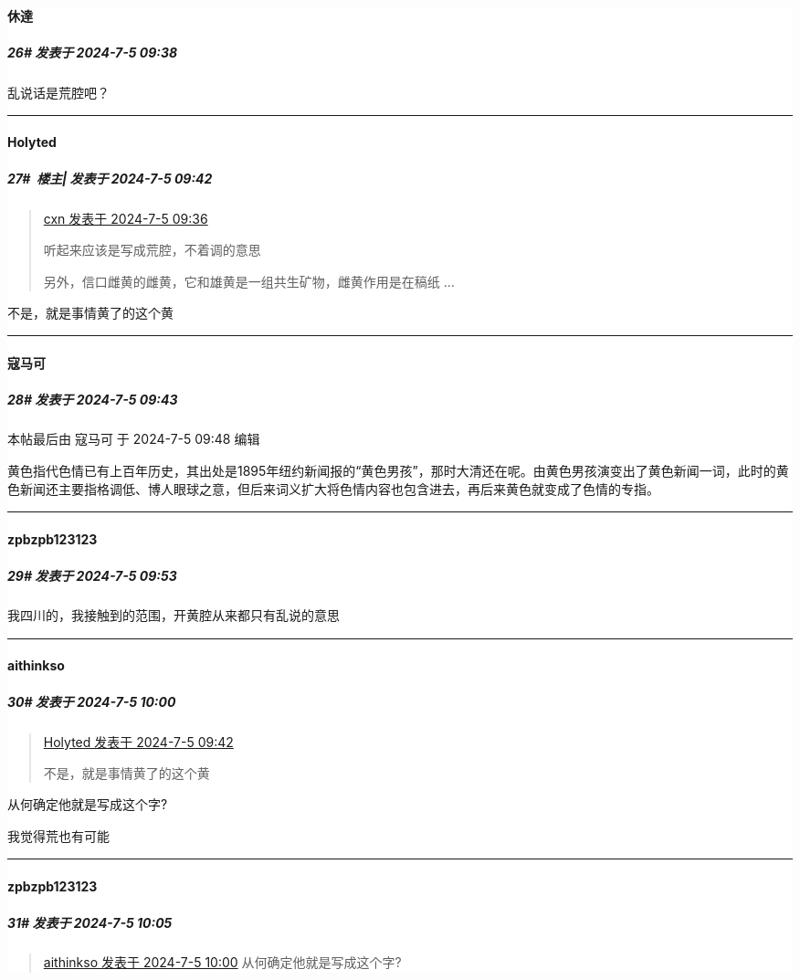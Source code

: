 ####  休達  
##### 26#       发表于 2024-7-5 09:38

乱说话是荒腔吧？

*****

####  Holyted  
##### 27#         楼主| 发表于 2024-7-5 09:42

<blockquote><a href="httphttps://bbs.saraba1st.com/2b/forum.php?mod=redirect&amp;goto=findpost&amp;pid=65486665&amp;ptid=2190206" target="_blank">cxn 发表于 2024-7-5 09:36</a>

听起来应该是写成荒腔，不着调的意思

另外，信口雌黄的雌黄，它和雄黄是一组共生矿物，雌黄作用是在稿纸 ...</blockquote>
不是，就是事情黄了的这个黄

*****

####  寇马可  
##### 28#       发表于 2024-7-5 09:43

 本帖最后由 寇马可 于 2024-7-5 09:48 编辑 

黄色指代色情已有上百年历史，其出处是1895年纽约新闻报的“黄色男孩”，那时大清还在呢。由黄色男孩演变出了黄色新闻一词，此时的黄色新闻还主要指格调低、博人眼球之意，但后来词义扩大将色情内容也包含进去，再后来黄色就变成了色情的专指。

*****

####  zpbzpb123123  
##### 29#       发表于 2024-7-5 09:53

我四川的，我接触到的范围，开黄腔从来都只有乱说的意思

*****

####  aithinkso  
##### 30#       发表于 2024-7-5 10:00

<blockquote><a href="httphttps://bbs.saraba1st.com/2b/forum.php?mod=redirect&amp;goto=findpost&amp;pid=65486751&amp;ptid=2190206" target="_blank">Holyted 发表于 2024-7-5 09:42</a>

不是，就是事情黄了的这个黄</blockquote>
从何确定他就是写成这个字?

我觉得荒也有可能

*****

####  zpbzpb123123  
##### 31#       发表于 2024-7-5 10:05

<blockquote><a href="httphttps://bbs.saraba1st.com/2b/forum.php?mod=redirect&amp;goto=findpost&amp;pid=65486996&amp;ptid=2190206" target="_blank">aithinkso 发表于 2024-7-5 10:00</a>
从何确定他就是写成这个字?
